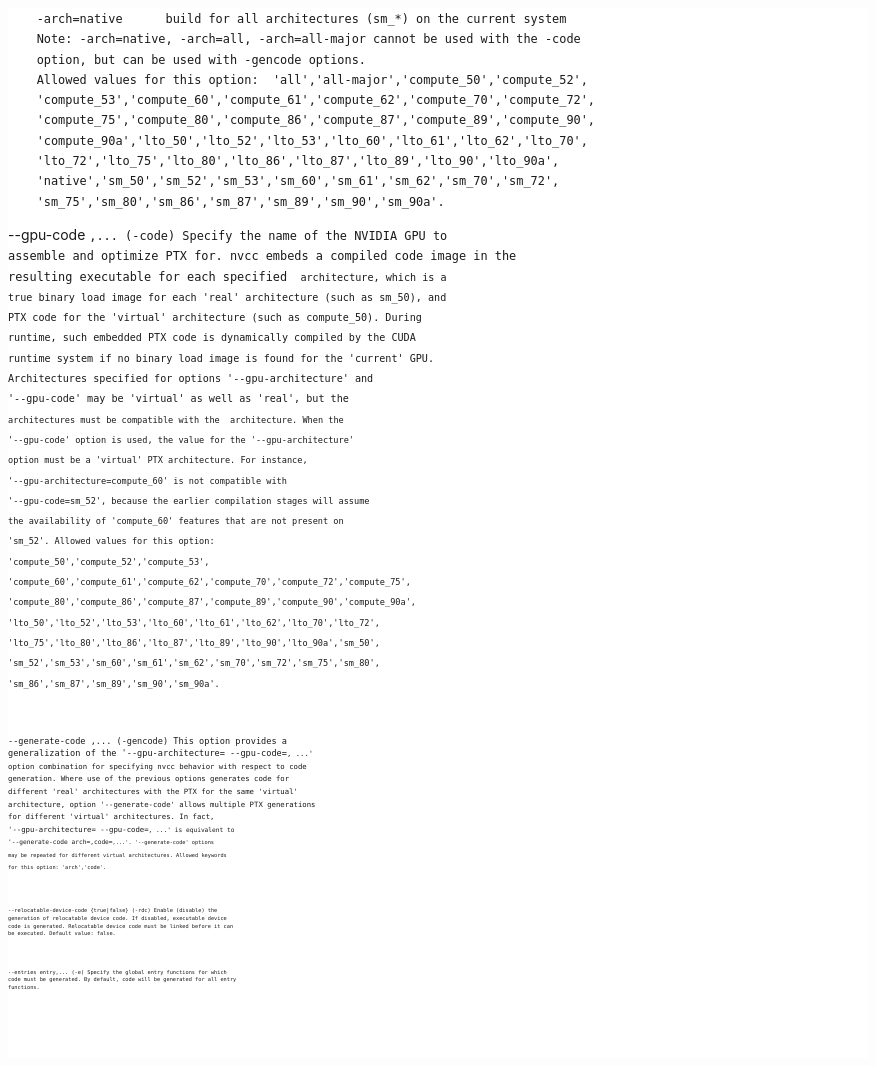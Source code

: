         -arch=native      build for all architectures (sm_*) on the current system
        Note: -arch=native, -arch=all, -arch=all-major cannot be used with the -code
        option, but can be used with -gencode options.
        Allowed values for this option:  'all','all-major','compute_50','compute_52',
        'compute_53','compute_60','compute_61','compute_62','compute_70','compute_72',
        'compute_75','compute_80','compute_86','compute_87','compute_89','compute_90',
        'compute_90a','lto_50','lto_52','lto_53','lto_60','lto_61','lto_62','lto_70',
        'lto_72','lto_75','lto_80','lto_86','lto_87','lto_89','lto_90','lto_90a',
        'native','sm_50','sm_52','sm_53','sm_60','sm_61','sm_62','sm_70','sm_72',
        'sm_75','sm_80','sm_86','sm_87','sm_89','sm_90','sm_90a'.

--gpu-code <code>,...                      (-code)
        Specify the name of the NVIDIA GPU to assemble and optimize PTX for.
        nvcc embeds a compiled code image in the resulting executable for each specified
        <code> architecture, which is a true binary load image for each 'real' architecture
        (such as sm_50), and PTX code for the 'virtual' architecture (such as compute_50).
        During runtime, such embedded PTX code is dynamically compiled by the CUDA
        runtime system if no binary load image is found for the 'current' GPU.
        Architectures specified for options '--gpu-architecture' and '--gpu-code'
        may be 'virtual' as well as 'real', but the <code> architectures must be
        compatible with the <arch> architecture.  When the '--gpu-code' option is
        used, the value for the '--gpu-architecture' option must be a 'virtual' PTX
        architecture.
        For instance, '--gpu-architecture=compute_60' is not compatible with '--gpu-code=sm_52',
        because the earlier compilation stages will assume the availability of 'compute_60'
        features that are not present on 'sm_52'.
        Allowed values for this option:  'compute_50','compute_52','compute_53',
        'compute_60','compute_61','compute_62','compute_70','compute_72','compute_75',
        'compute_80','compute_86','compute_87','compute_89','compute_90','compute_90a',
        'lto_50','lto_52','lto_53','lto_60','lto_61','lto_62','lto_70','lto_72',
        'lto_75','lto_80','lto_86','lto_87','lto_89','lto_90','lto_90a','sm_50',
        'sm_52','sm_53','sm_60','sm_61','sm_62','sm_70','sm_72','sm_75','sm_80',
        'sm_86','sm_87','sm_89','sm_90','sm_90a'.

--generate-code <specification>,...        (-gencode)
        This option provides a generalization of the '--gpu-architecture=<arch> --gpu-code=<code>,
        ...' option combination for specifying nvcc behavior with respect to code
        generation.  Where use of the previous options generates code for different
        'real' architectures with the PTX for the same 'virtual' architecture, option
        '--generate-code' allows multiple PTX generations for different 'virtual'
        architectures.  In fact, '--gpu-architecture=<arch> --gpu-code=<code>,
        ...' is equivalent to '--generate-code arch=<arch>,code=<code>,...'.
        '--generate-code' options may be repeated for different virtual architectures.
        Allowed keywords for this option:  'arch','code'.

--relocatable-device-code {true|false}     (-rdc)
        Enable (disable) the generation of relocatable device code.  If disabled,
        executable device code is generated.  Relocatable device code must be linked
        before it can be executed.
        Default value:  false.

--entries entry,...                        (-e)
        Specify the global entry functions for which code must be generated.  By
        default, code will be generated for all entry functions.
